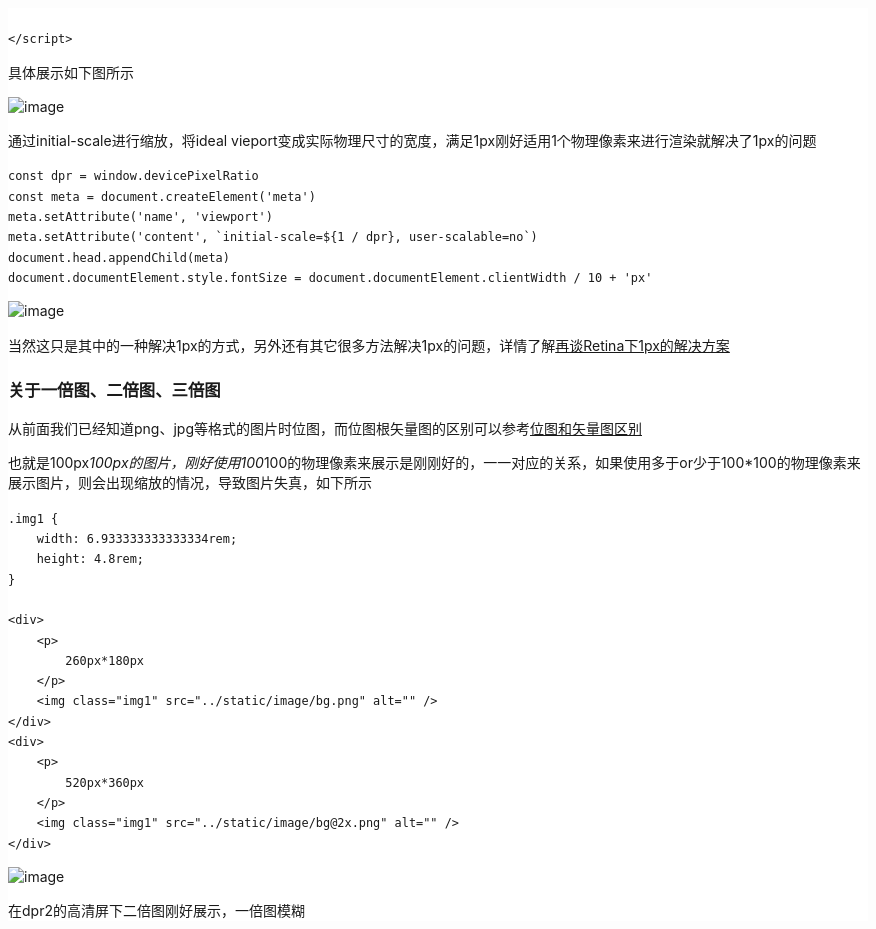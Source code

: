```

</script>
```

具体展示如下图所示

![image](https://user-images.githubusercontent.com/20950813/85668906-de3af200-b6f1-11ea-924e-2e4255ce01a6.png)

通过initial-scale进行缩放，将ideal vieport变成实际物理尺寸的宽度，满足1px刚好适用1个物理像素来进行渲染就解决了1px的问题

```
const dpr = window.devicePixelRatio
const meta = document.createElement('meta')
meta.setAttribute('name', 'viewport')
meta.setAttribute('content', `initial-scale=${1 / dpr}, user-scalable=no`)
document.head.appendChild(meta)
document.documentElement.style.fontSize = document.documentElement.clientWidth / 10 + 'px'
```

![image](https://user-images.githubusercontent.com/20950813/85668997-f6ab0c80-b6f1-11ea-89e8-255e8bbba443.png)

当然这只是其中的一种解决1px的方式，另外还有其它很多方法解决1px的问题，详情了解[再谈Retina下1px的解决方案](https://juejin.im/entry/5aa0aa056fb9a028be358ff4)

<h3>关于一倍图、二倍图、三倍图</h3>

从前面我们已经知道png、jpg等格式的图片时位图，而位图根矢量图的区别可以参考[位图和矢量图区别](https://www.cnblogs.com/areliang/archive/2006/04/29/388769.html)

也就是100px*100px的图片，刚好使用100*100的物理像素来展示是刚刚好的，一一对应的关系，如果使用多于or少于100*100的物理像素来展示图片，则会出现缩放的情况，导致图片失真，如下所示

```
.img1 {
    width: 6.933333333333334rem;
    height: 4.8rem;
}

<div>
    <p>
        260px*180px
    </p>
    <img class="img1" src="../static/image/bg.png" alt="" />
</div>
<div>
    <p>
        520px*360px
    </p>
    <img class="img1" src="../static/image/bg@2x.png" alt="" />
</div>
```

![image](https://user-images.githubusercontent.com/20950813/85669293-438ee300-b6f2-11ea-81bc-6c9fb0188193.png)

在dpr2的高清屏下二倍图刚好展示，一倍图模糊
